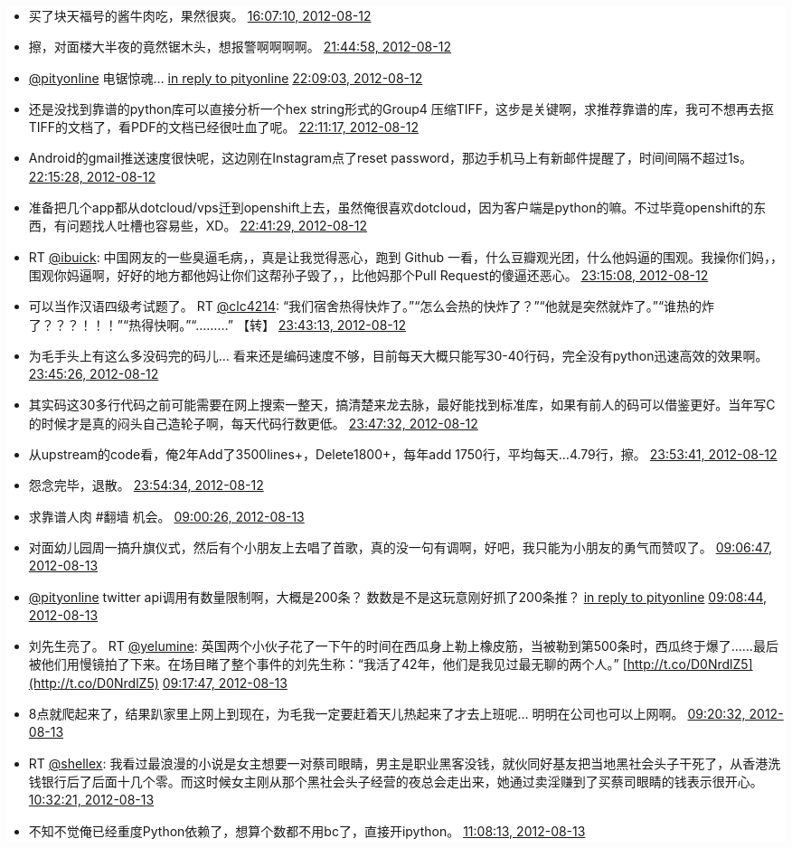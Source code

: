   * 买了块天福号的酱牛肉吃，果然很爽。 [16:07:10, 2012-08-12](http://twitter.com/gfrog/statuses/234561652744392704)

  * 擦，对面楼大半夜的竟然锯木头，想报警啊啊啊啊。 [21:44:58, 2012-08-12](http://twitter.com/gfrog/statuses/234646662323257344)

  * [@pityonline](http://twitter.com/pityonline) 电锯惊魂… [in reply to pityonline](http://twitter.com/pityonline/statuses/234650991755137024) [22:09:03, 2012-08-12](http://twitter.com/gfrog/statuses/234652724090769408)

  * 还是没找到靠谱的python库可以直接分析一个hex string形式的Group4 压缩TIFF，这步是关键啊，求推荐靠谱的库，我可不想再去抠TIFF的文档了，看PDF的文档已经很吐血了呢。 [22:11:17, 2012-08-12](http://twitter.com/gfrog/statuses/234653284529479680)

  * Android的gmail推送速度很快呢，这边刚在Instagram点了reset password，那边手机马上有新邮件提醒了，时间间隔不超过1s。 [22:15:28, 2012-08-12](http://twitter.com/gfrog/statuses/234654336821628928)

  * 准备把几个app都从dotcloud/vps迁到openshift上去，虽然俺很喜欢dotcloud，因为客户端是python的嘛。不过毕竟openshift的东西，有问题找人吐槽也容易些，XD。 [22:41:29, 2012-08-12](http://twitter.com/gfrog/statuses/234660885971468288)

  * RT [@ibuick](http://twitter.com/ibuick): 中国网友的一些臭逼毛病，，真是让我觉得恶心，跑到 Github 一看，什么豆瓣观光团，什么他妈逼的围观。我操你们妈，，围观你妈逼啊，好好的地方都他妈让你们这帮孙子毁了，，比他妈那个Pull Request的傻逼还恶心。 [23:15:08, 2012-08-12](http://twitter.com/gfrog/statuses/234669352060866561)

  * 可以当作汉语四级考试题了。 RT [@clc4214](http://twitter.com/clc4214): “我们宿舍热得快炸了。”“怎么会热的快炸了？”“他就是突然就炸了。”“谁热的炸了？？？！！！”“热得快啊。”“………” 【转】 [23:43:13, 2012-08-12](http://twitter.com/gfrog/statuses/234676418989154304)

  * 为毛手头上有这么多没码完的码儿… 看来还是编码速度不够，目前每天大概只能写30-40行码，完全没有python迅速高效的效果啊。 [23:45:26, 2012-08-12](http://twitter.com/gfrog/statuses/234676976781234177)

  * 其实码这30多行代码之前可能需要在网上搜索一整天，搞清楚来龙去脉，最好能找到标准库，如果有前人的码可以借鉴更好。当年写C的时候才是真的闷头自己造轮子啊，每天代码行数更低。 [23:47:32, 2012-08-12](http://twitter.com/gfrog/statuses/234677508828692481)

  * 从upstream的code看，俺2年Add了3500lines+，Delete1800+，每年add 1750行，平均每天…4.79行，擦。 [23:53:41, 2012-08-12](http://twitter.com/gfrog/statuses/234679055243436032)

  * 怨念完毕，退散。 [23:54:34, 2012-08-12](http://twitter.com/gfrog/statuses/234679278107766784)



  * 求靠谱人肉 #翻墙 机会。 [09:00:26, 2012-08-13](http://twitter.com/gfrog/statuses/234816650967396352)

  * 对面幼儿园周一搞升旗仪式，然后有个小朋友上去唱了首歌，真的没一句有调啊，好吧，我只能为小朋友的勇气而赞叹了。 [09:06:47, 2012-08-13](http://twitter.com/gfrog/statuses/234818245864062976)

  * [@pityonline](http://twitter.com/pityonline) twitter api调用有数量限制啊，大概是200条？ 数数是不是这玩意刚好抓了200条推？ [in reply to pityonline](http://twitter.com/pityonline/statuses/234814346771968000) [09:08:44, 2012-08-13](http://twitter.com/gfrog/statuses/234818738703171584)

  * 刘先生亮了。 RT [@yelumine](http://twitter.com/yelumine): 英国两个小伙子花了一下午的时间在西瓜身上勒上橡皮筋，当被勒到第500条时，西瓜终于爆了……最后被他们用慢镜拍了下来。在场目睹了整个事件的刘先生称：“我活了42年，他们是我见过最无聊的两个人。” [http://t.co/D0NrdlZ5](http://t.co/D0NrdlZ5) [09:17:47, 2012-08-13](http://twitter.com/gfrog/statuses/234821016294141952)

  * 8点就爬起来了，结果趴家里上网上到现在，为毛我一定要赶着天儿热起来了才去上班呢… 明明在公司也可以上网啊。 [09:20:32, 2012-08-13](http://twitter.com/gfrog/statuses/234821707116969984)

  * RT [@shellex](http://twitter.com/shellex): 我看过最浪漫的小说是女主想要一对蔡司眼睛，男主是职业黑客没钱，就伙同好基友把当地黑社会头子干死了，从香港洗钱银行后了后面十几个零。而这时候女主刚从那个黑社会头子经营的夜总会走出来，她通过卖淫赚到了买蔡司眼睛的钱表示很开心。 [10:32:21, 2012-08-13](http://twitter.com/gfrog/statuses/234839780402274305)

  * 不知不觉俺已经重度Python依赖了，想算个数都不用bc了，直接开ipython。 [11:08:13, 2012-08-13](http://twitter.com/gfrog/statuses/234848805168746496)
